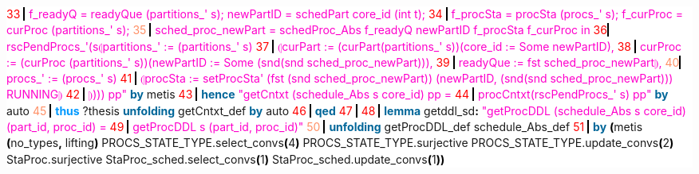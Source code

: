 <span style="background:#ffffffff; border-right:solid 2px black; margin-right:5px; "><font color="#ff000000">  33 </font></span><font color="#ff00cc">      f_readyQ = readyQue (partitions_' s); newPartID = schedPart core_id (int t);</font>
<span style="background:#ffffffff; border-right:solid 2px black; margin-right:5px; "><font color="#ff000000">  34 </font></span><font color="#ff00cc">      f_procSta = procSta (procs_' s); f_curProc = curProc (partitions_' s); </font>
<span style="background:#ffffffff; border-right:solid 2px black; margin-right:5px; "><font color="#ff990066">  35 </font></span><font color="#ff00cc">      sched_proc_newPart = schedProc_Abs f_readyQ newPartID f_procSta f_curProc in </font>
<span style="background:#ffffffff; border-right:solid 2px black; margin-right:5px; "><font color="#ff000000">  36 </font></span><font color="#ff00cc">  rscPendProcs_'(s&#10631;partitions_' := (partitions_' s)</font>
<span style="background:#ffffffff; border-right:solid 2px black; margin-right:5px; "><font color="#ff000000">  37 </font></span><font color="#ff00cc">      &#10631;curPart := (curPart(partitions_' s))(core_id := Some newPartID),</font>
<span style="background:#ffffffff; border-right:solid 2px black; margin-right:5px; "><font color="#ff000000">  38 </font></span><font color="#ff00cc">      curProc := (curProc (partitions_' s))(newPartID := Some (snd(snd sched_proc_newPart))),</font>
<span style="background:#ffffffff; border-right:solid 2px black; margin-right:5px; "><font color="#ff000000">  39 </font></span><font color="#ff00cc">      readyQue := fst sched_proc_newPart&#10632;,</font>
<span style="background:#ffffffff; border-right:solid 2px black; margin-right:5px; "><font color="#ff990066">  40 </font></span><font color="#ff00cc">    procs_' := (procs_' s)</font>
<span style="background:#ffffffff; border-right:solid 2px black; margin-right:5px; "><font color="#ff000000">  41 </font></span><font color="#ff00cc">      &#10631;procSta := setProcSta' (fst (snd sched_proc_newPart)) (newPartID, (snd(snd sched_proc_newPart))) RUNNING&#10632;</font>
<span style="background:#ffffffff; border-right:solid 2px black; margin-right:5px; "><font color="#ff000000">  42 </font></span><font color="#ff00cc">    &#10632;))) pp&quot;</font> <font color="#006699"><strong>by</strong></font> metis
<span style="background:#ffffffff; border-right:solid 2px black; margin-right:5px; "><font color="#ff000000">  43 </font></span>     <font color="#006699"><strong>hence</strong></font> <font color="#ff00cc">&quot;getCntxt (schedule_Abs s core_id) pp = </font>
<span style="background:#ffffffff; border-right:solid 2px black; margin-right:5px; "><font color="#ff000000">  44 </font></span><font color="#ff00cc">        procCntxt(rscPendProcs_' s) pp&quot;</font>  <font color="#006699"><strong>by</strong></font> auto
<span style="background:#ffffffff; border-right:solid 2px black; margin-right:5px; "><font color="#ff990066">  45 </font></span>     <font color="#0099ff"><strong>thus</strong></font> ?thesis <font color="#006699"><strong>unfolding</strong></font> getCntxt_def <font color="#006699"><strong>by</strong></font> auto
<span style="background:#ffffffff; border-right:solid 2px black; margin-right:5px; "><font color="#ff000000">  46 </font></span>  <font color="#006699"><strong>qed</strong></font>
<span style="background:#ffffffff; border-right:solid 2px black; margin-right:5px; "><font color="#ff000000">  47 </font></span>
<span style="background:#ffffffff; border-right:solid 2px black; margin-right:5px; "><font color="#ff000000">  48 </font></span><font color="#006699"><strong>lemma</strong></font> getddl_sd<font color="#000000"><strong>:</strong></font> <font color="#ff00cc">&quot;getProcDDL (schedule_Abs s core_id) (part_id, proc_id) =</font>
<span style="background:#ffffffff; border-right:solid 2px black; margin-right:5px; "><font color="#ff000000">  49 </font></span><font color="#ff00cc">      getProcDDL s (part_id, proc_id)&quot;</font>
<span style="background:#ffffffff; border-right:solid 2px black; margin-right:5px; "><font color="#ff990066">  50 </font></span>  <font color="#006699"><strong>unfolding</strong></font> getProcDDL_def schedule_Abs_def
<span style="background:#ffffffff; border-right:solid 2px black; margin-right:5px; "><font color="#ff000000">  51 </font></span>  <font color="#006699"><strong>by</strong></font> <font color="#000000"><strong>(</strong></font>metis <font color="#000000"><strong>(</strong></font>no_types<font color="#000000"><strong>,</strong></font> lifting<font color="#000000"><strong>)</strong></font> PROCS_STATE_TYPE.select_convs<font color="#000000"><strong>(</strong></font>4<font color="#000000"><strong>)</strong></font> PROCS_STATE_TYPE.surjective PROCS_STATE_TYPE.update_convs<font color="#000000"><strong>(</strong></font>2<font color="#000000"><strong>)</strong></font> StaProc.surjective StaProc_sched.select_convs<font color="#000000"><strong>(</strong></font>1<font color="#000000"><strong>)</strong></font> StaProc_sched.update_convs<font color="#000000"><strong>(</strong></font>1<font color="#000000"><strong>)</strong></font><font color="#000000"><strong>)</strong></font>